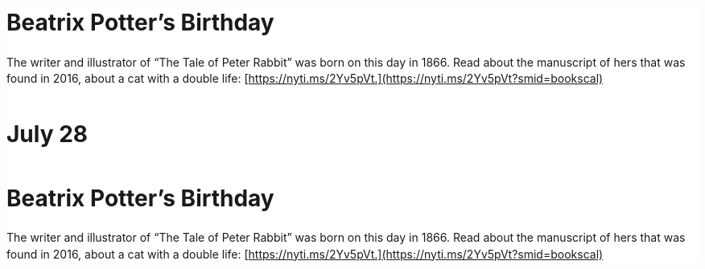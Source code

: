 </div>

<div>

# Beatrix Potter’s Birthday

</div>

<div>

The writer and illustrator of “The Tale of Peter Rabbit” was born on
this day in 1866. Read about the manuscript of hers that was found in
2016, about a cat with a double life:
[https://nyti.ms/2Yv5pVt.](https://nyti.ms/2Yv5pVt?smid=bookscal)

</div>

</div>

</div>

<div class="g-ad-wrapper">

</div>

<div id="azloNjUyZmNtNmNrczlwN2ozaXFvYW4zdmMgbnl0aW1lcy5jb21fNmwybXFrMmVzczBrazA2ZmduZXRoaGNjcThAZw" class="g-graphic-calendar-item">

<div class="g-graphic-calendar-text-box">

<div>

# July 28

</div>

<div>

# Beatrix Potter’s Birthday

</div>

<div>

The writer and illustrator of “The Tale of Peter Rabbit” was born on
this day in 1866. Read about the manuscript of hers that was found in
2016, about a cat with a double life:
[https://nyti.ms/2Yv5pVt.](https://nyti.ms/2Yv5pVt?smid=bookscal)

</div>

</div>

</div>

</div>

<div id="faq">
